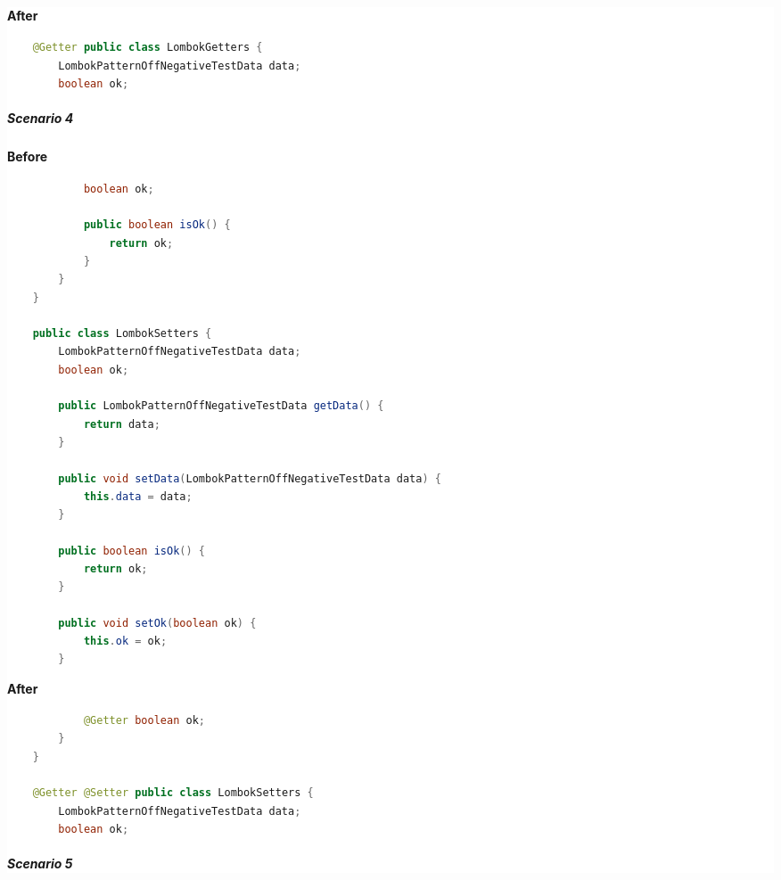 **After**
```java
    @Getter public class LombokGetters {
        LombokPatternOffNegativeTestData data;
        boolean ok;
```


##### Scenario 4

**Before**
```java
            boolean ok;

            public boolean isOk() {
                return ok;
            }
        }
    }

    public class LombokSetters {
        LombokPatternOffNegativeTestData data;
        boolean ok;

        public LombokPatternOffNegativeTestData getData() {
            return data;
        }

        public void setData(LombokPatternOffNegativeTestData data) {
            this.data = data;
        }

        public boolean isOk() {
            return ok;
        }

        public void setOk(boolean ok) {
            this.ok = ok;
        }
```

**After**
```java
            @Getter boolean ok;
        }
    }

    @Getter @Setter public class LombokSetters {
        LombokPatternOffNegativeTestData data;
        boolean ok;
```


##### Scenario 5
